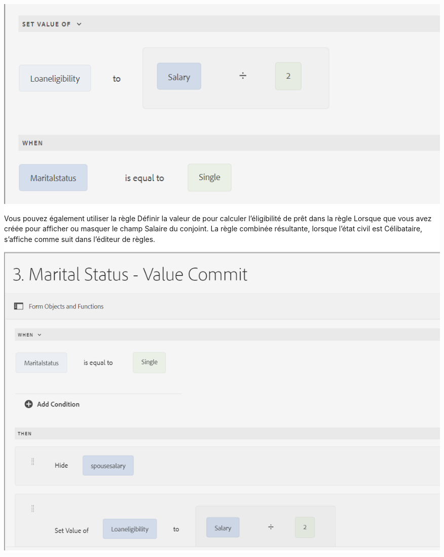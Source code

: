    ![write-rules-visual-editor-17](assets/write-rules-visual-editor-17-cc.png)

Vous pouvez également utiliser la règle Définir la valeur de pour calculer l’éligibilité de prêt dans la règle Lorsque que vous avez créée pour afficher ou masquer le champ Salaire du conjoint. La règle combinée résultante, lorsque l’état civil est Célibataire, s’affiche comme suit dans l’éditeur de règles.

![write-rules-visual-editor-18](assets/write-rules-visual-editor-18-cc.png)
